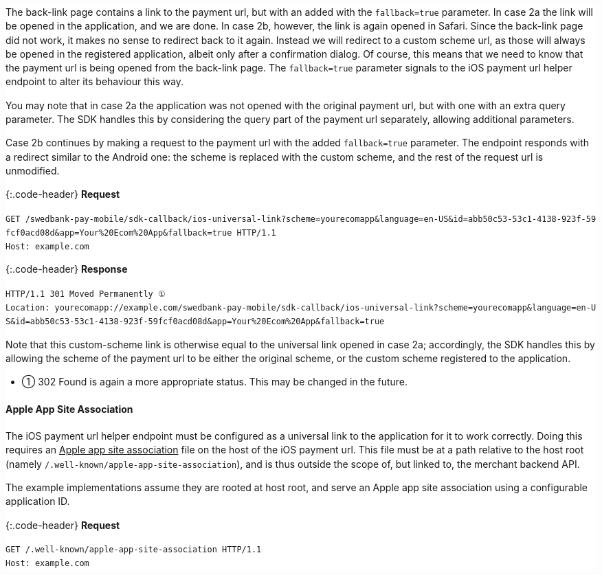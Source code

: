 The back-link page contains a link to the payment url, but with an added with the `fallback=true` parameter. In case 2a the link will be opened in the application, and we are done. In case 2b, however, the link is again opened in Safari. Since the back-link page did not work, it makes no sense to redirect back to it again. Instead we will redirect to a custom scheme url, as those will always be opened in the registered application, albeit only after a confirmation dialog. Of course, this means that we need to know that the payment url is being opened from the back-link page. The `fallback=true` parameter signals to the iOS payment url helper endpoint to alter its behaviour this way.

You may note that in case 2a the application was not opened with the original payment url, but with one with an extra query parameter. The SDK handles this by considering the query part of the payment url separately, allowing additional parameters.

Case 2b continues by making a request to the payment url with the added `fallback=true` parameter. The endpoint responds with a redirect similar to the Android one: the scheme is replaced with the custom scheme, and the rest of the request url is unmodified.

{:.code-header}
**Request**

```http
GET /swedbank-pay-mobile/sdk-callback/ios-universal-link?scheme=yourecomapp&language=en-US&id=abb50c53-53c1-4138-923f-59fcf0acd08d&app=Your%20Ecom%20App&fallback=true HTTP/1.1
Host: example.com
```

{:.code-header}
**Response**

```http
HTTP/1.1 301 Moved Permanently ①
Location: yourecomapp://example.com/swedbank-pay-mobile/sdk-callback/ios-universal-link?scheme=yourecomapp&language=en-US&id=abb50c53-53c1-4138-923f-59fcf0acd08d&app=Your%20Ecom%20App&fallback=true
```

Note that this custom-scheme link is otherwise equal to the universal link opened in case 2a; accordingly, the SDK handles this by allowing the scheme of the payment url to be either the original scheme, or the custom scheme registered to the application.

*   ① 302 Found is again a more appropriate status. This may be changed in the future.

#### Apple App Site Association

The iOS payment url helper endpoint must be configured as a universal link to the application for it to work correctly. Doing this requires an [Apple app site association][ios-aasa] file on the host of the iOS payment url. This file must be at a path relative to the host root (namely `/.well-known/apple-app-site-association`), and is thus outside the scope of, but linked to, the merchant backend API.

The example implementations assume they are rooted at host root, and serve an Apple app site association using a configurable application ID.

{:.code-header}
**Request**

```http
GET /.well-known/apple-app-site-association HTTP/1.1
Host: example.com
```


[swagger]: https://github.com/SwedbankPay/swedbank-pay-sdk-mobile-example-merchant/blob/master/documentation/swedbankpaysdk_openapi.yaml
[swagger-editor]: https://editor.swagger.io/?url=https://raw.githubusercontent.com/SwedbankPay/swedbank-pay-sdk-mobile-example-merchant/master/documentation/swedbankpaysdk_openapi.yaml
[payment-url]: /checkout/payment-menu#payment-url
[initiate-consumer-session]: /checkout/checkin#step-1-initiate-session-for-consumer-identification
[create-payment-order]: /checkout/payment-menu#step-3-create-payment-order
[android-intent-scheme]: https://developer.chrome.com/multidevice/android/intents
[ios-custom-scheme]: https://developer.apple.com/documentation/uikit/inter-process_communication/allowing_apps_and_websites_to_link_to_your_content/defining_a_custom_url_scheme_for_your_app
[ios-universal-links]: https://developer.apple.com/documentation/uikit/inter-process_communication/allowing_apps_and_websites_to_link_to_your_content
[ios-universal-links-routing]: https://developer.apple.com/documentation/uikit/inter-process_communication/allowing_apps_and_websites_to_link_to_your_content#3001753
[ios-aasa]: https://developer.apple.com/documentation/safariservices/supporting_associated_domains_in_your_app#3001215
[rfc-7807]: https://tools.ietf.org/html/rfc7807
[swedbankpay-problems]: /home/technical-information#problems